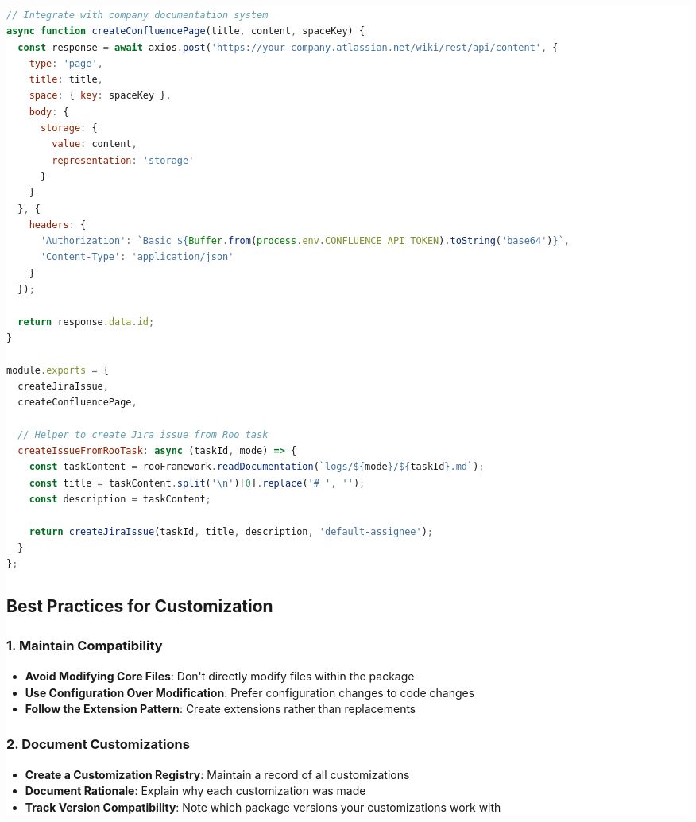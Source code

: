 ```javascript
// Integrate with company documentation system
async function createConfluencePage(title, content, spaceKey) {
  const response = await axios.post('https://your-company.atlassian.net/wiki/rest/api/content', {
    type: 'page',
    title: title,
    space: { key: spaceKey },
    body: {
      storage: {
        value: content,
        representation: 'storage'
      }
    }
  }, {
    headers: {
      'Authorization': `Basic ${Buffer.from(process.env.CONFLUENCE_API_TOKEN).toString('base64')}`,
      'Content-Type': 'application/json'
    }
  });
  
  return response.data.id;
}

module.exports = {
  createJiraIssue,
  createConfluencePage,
  
  // Helper to create Jira issue from Roo task
  createIssueFromRooTask: async (taskId, mode) => {
    const taskContent = rooFramework.readDocumentation(`logs/${mode}/${taskId}.md`);
    const title = taskContent.split('\n')[0].replace('# ', '');
    const description = taskContent;
    
    return createJiraIssue(taskId, title, description, 'default-assignee');
  }
};
```

## Best Practices for Customization

### 1. Maintain Compatibility

- **Avoid Modifying Core Files**: Don't directly modify files within the package
- **Use Configuration Over Modification**: Prefer configuration changes to code changes
- **Follow the Extension Pattern**: Create extensions rather than replacements

### 2. Document Customizations

- **Create a Customization Registry**: Maintain a record of all customizations
- **Document Rationale**: Explain why each customization was made
- **Track Version Compatibility**: Note which package versions your customizations work with

